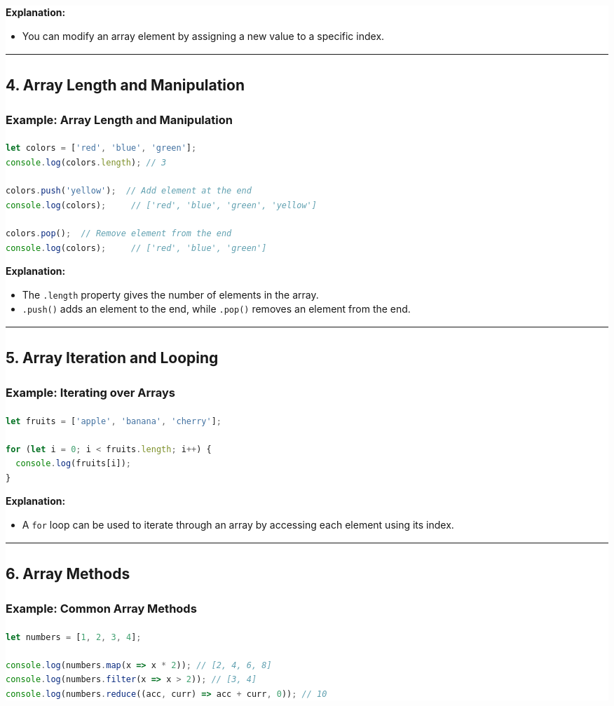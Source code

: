 **Explanation:**
- You can modify an array element by assigning a new value to a specific index.

---

## 4. **Array Length and Manipulation**

### Example: Array Length and Manipulation
```javascript
let colors = ['red', 'blue', 'green'];
console.log(colors.length); // 3

colors.push('yellow');  // Add element at the end
console.log(colors);     // ['red', 'blue', 'green', 'yellow']

colors.pop();  // Remove element from the end
console.log(colors);     // ['red', 'blue', 'green']
```

**Explanation:**
- The `.length` property gives the number of elements in the array.
- `.push()` adds an element to the end, while `.pop()` removes an element from the end.

---

## 5. **Array Iteration and Looping**

### Example: Iterating over Arrays
```javascript
let fruits = ['apple', 'banana', 'cherry'];

for (let i = 0; i < fruits.length; i++) {
  console.log(fruits[i]);
}
```

**Explanation:**
- A `for` loop can be used to iterate through an array by accessing each element using its index.

---

## 6. **Array Methods**

### Example: Common Array Methods
```javascript
let numbers = [1, 2, 3, 4];

console.log(numbers.map(x => x * 2)); // [2, 4, 6, 8]
console.log(numbers.filter(x => x > 2)); // [3, 4]
console.log(numbers.reduce((acc, curr) => acc + curr, 0)); // 10
```
